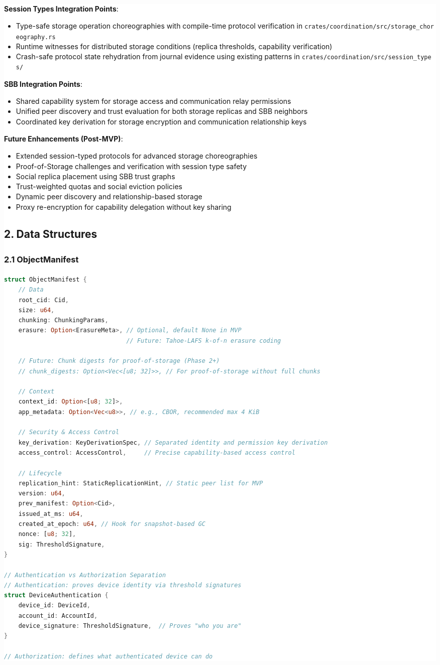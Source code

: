 **Session Types Integration Points**:
- Type-safe storage operation choreographies with compile-time protocol verification in `crates/coordination/src/storage_choreography.rs`
- Runtime witnesses for distributed storage conditions (replica thresholds, capability verification)
- Crash-safe protocol state rehydration from journal evidence using existing patterns in `crates/coordination/src/session_types/`

**SBB Integration Points**:
- Shared capability system for storage access and communication relay permissions
- Unified peer discovery and trust evaluation for both storage replicas and SBB neighbors
- Coordinated key derivation for storage encryption and communication relationship keys

**Future Enhancements (Post-MVP)**:
- Extended session-typed protocols for advanced storage choreographies
- Proof-of-Storage challenges and verification with session type safety
- Social replica placement using SBB trust graphs
- Trust-weighted quotas and social eviction policies
- Dynamic peer discovery and relationship-based storage
- Proxy re-encryption for capability delegation without key sharing

## 2. Data Structures

### 2.1 ObjectManifest

```rust
struct ObjectManifest {
    // Data
    root_cid: Cid,
    size: u64,
    chunking: ChunkingParams,
    erasure: Option<ErasureMeta>, // Optional, default None in MVP
                                  // Future: Tahoe-LAFS k-of-n erasure coding

    // Future: Chunk digests for proof-of-storage (Phase 2+)
    // chunk_digests: Option<Vec<[u8; 32]>>, // For proof-of-storage without full chunks

    // Context
    context_id: Option<[u8; 32]>,
    app_metadata: Option<Vec<u8>>, // e.g., CBOR, recommended max 4 KiB

    // Security & Access Control
    key_derivation: KeyDerivationSpec, // Separated identity and permission key derivation
    access_control: AccessControl,     // Precise capability-based access control

    // Lifecycle
    replication_hint: StaticReplicationHint, // Static peer list for MVP
    version: u64,
    prev_manifest: Option<Cid>,
    issued_at_ms: u64,
    created_at_epoch: u64, // Hook for snapshot-based GC
    nonce: [u8; 32],
    sig: ThresholdSignature,
}

// Authentication vs Authorization Separation
// Authentication: proves device identity via threshold signatures
struct DeviceAuthentication {
    device_id: DeviceId,
    account_id: AccountId,
    device_signature: ThresholdSignature,  // Proves "who you are"
}

// Authorization: defines what authenticated device can do
```